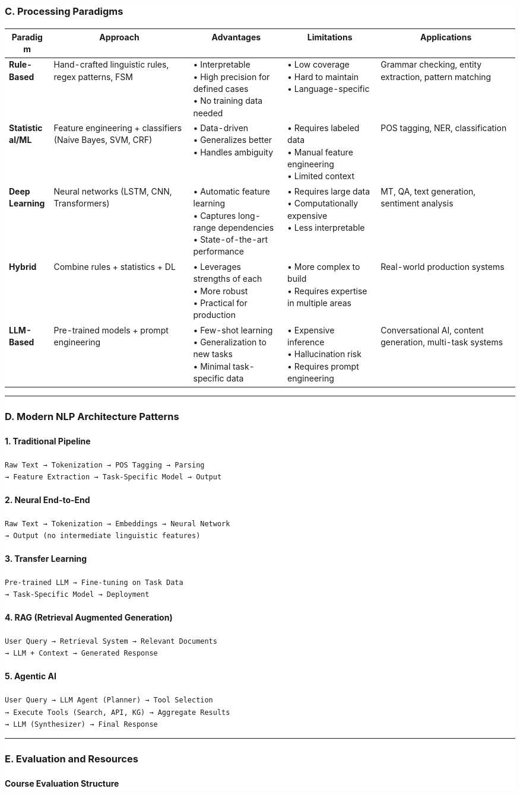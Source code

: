 
### C. Processing Paradigms

| Paradigm | Approach | Advantages | Limitations | Applications |
|----------|----------|------------|-------------|--------------|
| **Rule-Based** | Hand-crafted linguistic rules, regex patterns, FSM | • Interpretable<br>• High precision for defined cases<br>• No training data needed | • Low coverage<br>• Hard to maintain<br>• Language-specific | Grammar checking, entity extraction, pattern matching |
| **Statistical/ML** | Feature engineering + classifiers (Naive Bayes, SVM, CRF) | • Data-driven<br>• Generalizes better<br>• Handles ambiguity | • Requires labeled data<br>• Manual feature engineering<br>• Limited context | POS tagging, NER, classification |
| **Deep Learning** | Neural networks (LSTM, CNN, Transformers) | • Automatic feature learning<br>• Captures long-range dependencies<br>• State-of-the-art performance | • Requires large data<br>• Computationally expensive<br>• Less interpretable | MT, QA, text generation, sentiment analysis |
| **Hybrid** | Combine rules + statistics + DL | • Leverages strengths of each<br>• More robust<br>• Practical for production | • More complex to build<br>• Requires expertise in multiple areas | Real-world production systems |
| **LLM-Based** | Pre-trained models + prompt engineering | • Few-shot learning<br>• Generalization to new tasks<br>• Minimal task-specific data | • Expensive inference<br>• Hallucination risk<br>• Requires prompt engineering | Conversational AI, content generation, multi-task systems |

---

### D. Modern NLP Architecture Patterns

#### 1. Traditional Pipeline
```
Raw Text → Tokenization → POS Tagging → Parsing
→ Feature Extraction → Task-Specific Model → Output
```

#### 2. Neural End-to-End
```
Raw Text → Tokenization → Embeddings → Neural Network
→ Output (no intermediate linguistic features)
```

#### 3. Transfer Learning
```
Pre-trained LLM → Fine-tuning on Task Data
→ Task-Specific Model → Deployment
```

#### 4. RAG (Retrieval Augmented Generation)
```
User Query → Retrieval System → Relevant Documents
→ LLM + Context → Generated Response
```

#### 5. Agentic AI
```
User Query → LLM Agent (Planner) → Tool Selection
→ Execute Tools (Search, API, KG) → Aggregate Results
→ LLM (Synthesizer) → Final Response
```

---

### E. Evaluation and Resources

#### Course Evaluation Structure
